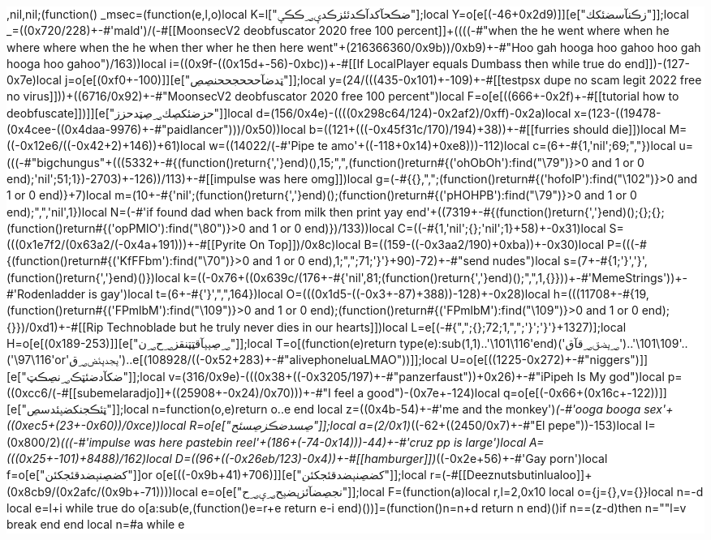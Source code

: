 ,nil,nil;(function() _msec=(function(e,l,o)local K=l["ضڪحآكدآڪدئئزڪدؠ؃ڪڪؠ"];local Y=o[e[(-46+0x2d9)]][e["زڪنآسضئكك"]];local _=((0x720/228)+-#'mald')/(-#[[MoonsecV2 deobfuscator 2020 free 100 percent]]+((((-#"when the he went where when he where where when the he when ther wher he then here went"+(216366360/0x9b))/0xb9)+-#"Hoo gah hooga hoo gahoo hoo gah hooga hoo gahoo")/163))local i=((0x9f-((0x15d+-56)-0xbc))+-#[[If LocalPlayer equals Dumbass then while true do end]])-(127-0x7e)local j=o[e[(0xf0+-100)]][e["ټدضآحححجححنڝڝ"]];local y=(24/(((435-0x101)+-109)+-#[[testpsx dupe no scam legit 2022 free no virus]]))+((6716/0x92)+-#"MoonsecV2 deobfuscator 2020 free 100 percent")local F=o[e[((666+-0x2f)+-#[[tutorial how to deobfuscate]])]][e["حزضئكڝك؃ڝټدحزز"]]local d=(156/0x4e)-((((0x298c64/124)-0x2af2)/0xff)-0x2a)local x=(123-((19478-(0x4cee-((0x4daa-9976)+-#"paidlancer")))/0x50))local b=((121+(((-0x45f31c/170)/194)+38))+-#[[furries should die]])local M=((-0x12e6/((-0x42+2)+146))+61)local w=((14022/(-#'Pipe te amo'+((-118+0x14)+0xe8)))-112)local c=(6+-#{1,'nil';69;","})local u=(((-#"bigchungus"+(((5332+-#{(function()return{','}end)(),15;",",(function()return#{('ohObOh'):find("\79")}>0 and 1 or 0 end);'nil';51;1})-2703)+-126))/113)+-#[[impulse was here omg]])local g=(-#{{},",";(function()return#{('hofolP'):find("\102")}>0 and 1 or 0 end)}+7)local m=(10+-#{'nil';(function()return{','}end)();(function()return#{('pHOHPB'):find("\79")}>0 and 1 or 0 end);",",'nil',1})local N=(-#'if found dad when back from milk then print yay end'+((7319+-#{(function()return{','}end)();{};{};(function()return#{('opPMlO'):find("\80")}>0 and 1 or 0 end)})/133))local C=((-#{1,'nil';{};'nil';1}+58)+-0x31)local S=(((0x1e7f2/(0x63a2/(-0x4a+191)))+-#[[Pyrite On Top]])/0x8c)local B=((159-((-0x3aa2/190)+0xba))+-0x30)local P=(((-#{(function()return#{('KfFFbm'):find("\70")}>0 and 1 or 0 end),1;",";71;'}'}+90)-72)+-#"send nudes")local s=(7+-#{1;'}','}',(function()return{','}end)()})local k=((-0x76+((0x639c/(176+-#{'nil',81;(function()return{','}end)();",",1,{}}))+-#'MemeStrings'))+-#'Rodenladder is gay')local t=(6+-#{'}',",",164})local O=(((0x1d5-((-0x3+-87)+388))-128)+-0x28)local h=(((11708+-#{19,(function()return#{('FPmlbM'):find("\109")}>0 and 1 or 0 end);(function()return#{('FPmlbM'):find("\109")}>0 and 1 or 0 end);{}})/0xd1)+-#[[Rip Technoblade but he truly never dies in our hearts]])local L=e[(-#{",";{};72;1,",";'}';'}'}+1327)];local H=o[e[(0x189-253)]][e["؃ڝؠؠآقټټنقز؃ح؃ن"]];local T=o[(function(e)return type(e):sub(1,1)..'\101\116'end)('؃ؠضق؃قآق')..'\109\101'..('\116\97'or'ؠجدؠئض؃ق')..e[(108928/((-0x52+283)+-#"alivephoneluaLMAO"))]];local U=o[e[((1225-0x272)+-#"niggers")]][e["ضكآدضئټڪ؃نڝڪټ"]];local v=(316/0x9e)-(((0x38+((-0x3205/197)+-#"panzerfaust"))+0x26)+-#"iPipeh Is My god")local p=((0xcc6/(-#[[subemelaradjo]]+((25908+-0x24)/0x70)))+-#"I feel a good")-(0x7e+-124)local q=o[e[(-0x66+(0x16c+-122))]][e["ټئڪجنكضؠئدسڝ"]];local n=function(o,e)return o..e end local z=((0x4b-54)+-#'me and the monkey')*(-#'ooga booga sex'+((0xec5+(23+-0x60))/0xce))local R=o[e["ڝسدضڪزڝسئح"]];local a=(2/0x1)*((-62+((2450/0x7)+-#"El pepe"))-153)local I=(0x800/2)*(((-#'impulse was here pastebin reel'+(186+(-74-0x14)))-44)+-#'cruz pp is large')local A=(((0x25+-101)+8488)/162)local D=((96+((-0x26eb/123)-0x4))+-#[[hamburger]])*((-0x2e+56)+-#'Gay porn')local f=o[e["كضڝنؠضدقئجكئن"]]or o[e[((-0x9b+41)+706)]][e["كضڝنؠضدقئجكئن"]];local r=(-#[[Deeznutsbutinlualoo]]+(0x8cb9/(0x2afc/(0x9b+-71))))local e=o[e["نجڝضآئزؠضؠح؃ؠ؃ح"]];local F=(function(a)local r,l=2,0x10 local o={j={},v={}}local n=-d local e=l+i while true do o[a:sub(e,(function()e=r+e return e-i end)())]=(function()n=n+d return n end)()if n==(z-d)then n=""l=v break end end local n=#a while
e
